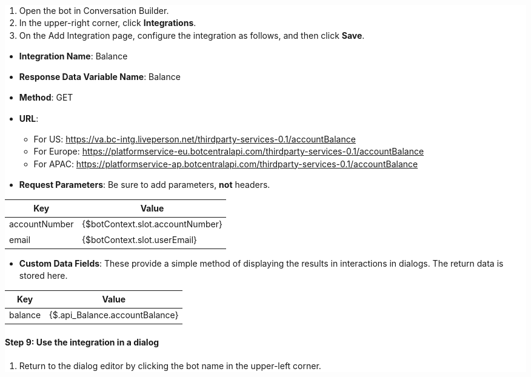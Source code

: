 1. Open the bot in Conversation Builder.
2. In the upper-right corner, click **Integrations**.
3. On the Add Integration page, configure the integration as follows, and then click **Save**.

  * **Integration Name**: Balance
  * **Response Data Variable Name**: Balance
  * **Method**: GET
  * **URL**: 
    * For US: https://va.bc-intg.liveperson.net/thirdparty-services-0.1/accountBalance
    * For Europe: https://platformservice-eu.botcentralapi.com/thirdparty-services-0.1/accountBalance
    * For APAC: https://platformservice-ap.botcentralapi.com/thirdparty-services-0.1/accountBalance 

  * **Request Parameters**: Be sure to add parameters, **not** headers.

  <table>
    <thead>
    <tr>
      <th>Key</th>
      <th>Value</th>
    </tr>
    </thead>
    <tbody>
    <tr>
      <td>accountNumber</td>
      <td>{$botContext.slot.accountNumber} </td>
    </tr>
    <tr>
      <td>email</td>
      <td>{$botContext.slot.userEmail}</td>
    </tr>
    </tbody>
  </table>

  * **Custom Data Fields**: These provide a simple method of displaying the results in interactions in dialogs. The return data is stored here.

  <table>
    <thead>
    <tr>
      <th>Key</th>
      <th>Value</th>
    </tr>
    </thead><tbody>
    <tr>
      <td>balance</td>
      <td>{$.api_Balance.accountBalance}</td>
    </tr>
    </tbody>
  </table>

#### Step 9: Use the integration in a dialog

1. Return to the dialog editor by clicking the bot name in the upper-left corner.
  
